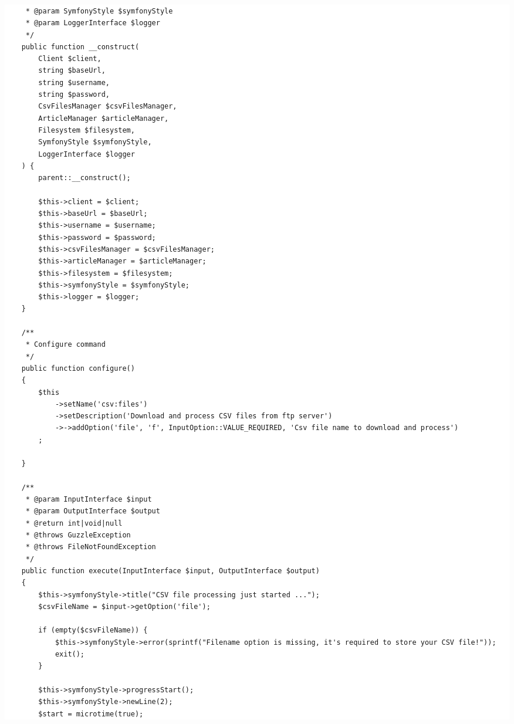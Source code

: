 ```
     * @param SymfonyStyle $symfonyStyle
     * @param LoggerInterface $logger
     */
    public function __construct(
        Client $client,
        string $baseUrl,
        string $username,
        string $password,
        CsvFilesManager $csvFilesManager,
        ArticleManager $articleManager,
        Filesystem $filesystem,
        SymfonyStyle $symfonyStyle,
        LoggerInterface $logger
    ) {
        parent::__construct();

        $this->client = $client;
        $this->baseUrl = $baseUrl;
        $this->username = $username;
        $this->password = $password;
        $this->csvFilesManager = $csvFilesManager;
        $this->articleManager = $articleManager;
        $this->filesystem = $filesystem;
        $this->symfonyStyle = $symfonyStyle;
        $this->logger = $logger;
    }

    /**
     * Configure command
     */
    public function configure()
    {
        $this
            ->setName('csv:files')
            ->setDescription('Download and process CSV files from ftp server')
            ->->addOption('file', 'f', InputOption::VALUE_REQUIRED, 'Csv file name to download and process')
        ;

    }

    /**
     * @param InputInterface $input
     * @param OutputInterface $output
     * @return int|void|null
     * @throws GuzzleException
     * @throws FileNotFoundException
     */
    public function execute(InputInterface $input, OutputInterface $output)
    {
        $this->symfonyStyle->title("CSV file processing just started ...");
        $csvFileName = $input->getOption('file');

        if (empty($csvFileName)) {
            $this->symfonyStyle->error(sprintf("Filename option is missing, it's required to store your CSV file!"));
            exit();
        }

        $this->symfonyStyle->progressStart();
        $this->symfonyStyle->newLine(2);
        $start = microtime(true);

```